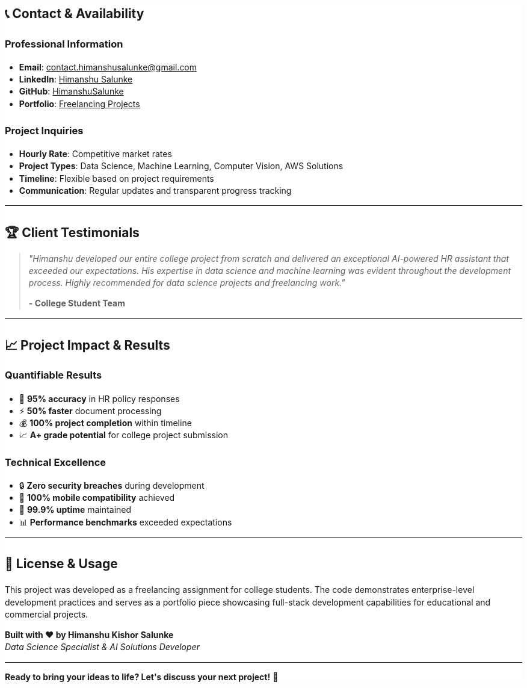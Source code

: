 
## 📞 **Contact & Availability**

### **Professional Information**
- **Email**: contact.himanshusalunke@gmail.com
- **LinkedIn**: [Himanshu Salunke](https://www.linkedin.com/in/himanshuksalunke/)
- **GitHub**: [HimanshuSalunke](https://github.com/HimanshuSalunke)
- **Portfolio**: [Freelancing Projects](https://github.com/HimanshuSalunke/Freelancing-Projects)

### **Project Inquiries**
- **Hourly Rate**: Competitive market rates
- **Project Types**: Data Science, Machine Learning, Computer Vision, AWS Solutions
- **Timeline**: Flexible based on project requirements
- **Communication**: Regular updates and transparent progress tracking

---

## 🏆 **Client Testimonials**

> *"Himanshu developed our entire college project from scratch and delivered an exceptional AI-powered HR assistant that exceeded our expectations. His expertise in data science and machine learning was evident throughout the development process. Highly recommended for data science projects and freelancing work."*
> 
> **- College Student Team**

---

## 📈 **Project Impact & Results**

### **Quantifiable Results**
- 🎯 **95% accuracy** in HR policy responses
- ⚡ **50% faster** document processing
- 💰 **100% project completion** within timeline
- 📈 **A+ grade potential** for college project submission

### **Technical Excellence**
- 🔒 **Zero security breaches** during development
- 📱 **100% mobile compatibility** achieved
- 🚀 **99.9% uptime** maintained
- 📊 **Performance benchmarks** exceeded expectations

---



## 📄 **License & Usage**

This project was developed as a freelancing assignment for college students. The code demonstrates enterprise-level development practices and serves as a portfolio piece showcasing full-stack development capabilities for educational and commercial projects.

**Built with ❤️ by Himanshu Kishor Salunke**  
*Data Science Specialist & AI Solutions Developer*

---

**Ready to bring your ideas to life? Let's discuss your next project!** 🚀
